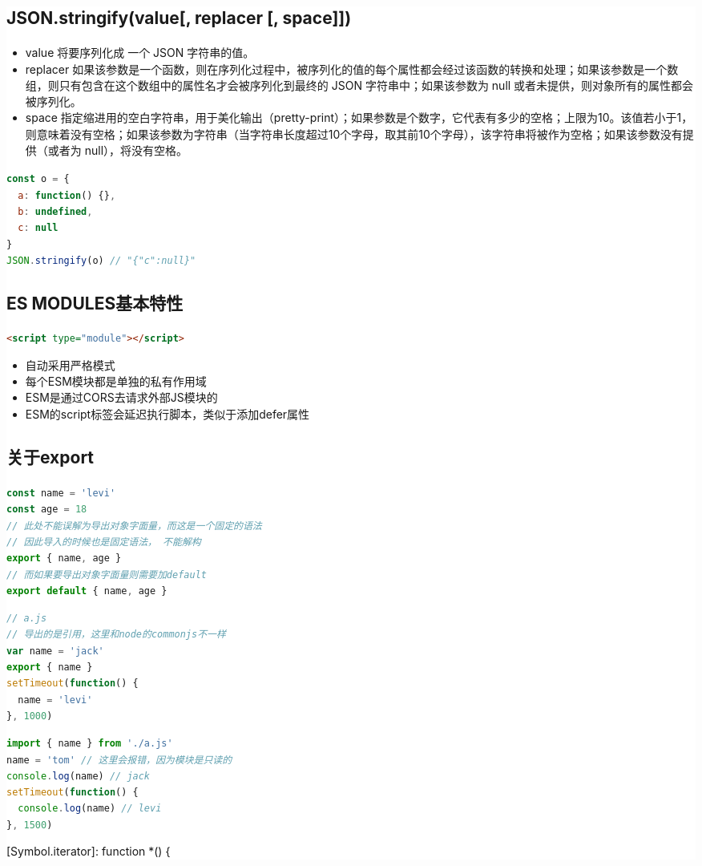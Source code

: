 ## JSON.stringify(value\[, replacer \[, space]])

- value 将要序列化成 一个 JSON 字符串的值。
- replacer 如果该参数是一个函数，则在序列化过程中，被序列化的值的每个属性都会经过该函数的转换和处理；如果该参数是一个数组，则只有包含在这个数组中的属性名才会被序列化到最终的 JSON 字符串中；如果该参数为 null 或者未提供，则对象所有的属性都会被序列化。
- space 指定缩进用的空白字符串，用于美化输出（pretty-print）；如果参数是个数字，它代表有多少的空格；上限为10。该值若小于1，则意味着没有空格；如果该参数为字符串（当字符串长度超过10个字母，取其前10个字母），该字符串将被作为空格；如果该参数没有提供（或者为 null），将没有空格。

```js
const o = {
  a: function() {},
  b: undefined,
  c: null
}
JSON.stringify(o) // "{"c":null}"
```

## ES MODULES基本特性

```html
<script type="module"></script>
```

- 自动采用严格模式
- 每个ESM模块都是单独的私有作用域
- ESM是通过CORS去请求外部JS模块的
- ESM的script标签会延迟执行脚本，类似于添加defer属性

## 关于export

```js
const name = 'levi'
const age = 18
// 此处不能误解为导出对象字面量，而这是一个固定的语法
// 因此导入的时候也是固定语法， 不能解构
export { name, age }
// 而如果要导出对象字面量则需要加default
export default { name, age }
```

```js
// a.js
// 导出的是引用，这里和node的commonjs不一样
var name = 'jack'
export { name }
setTimeout(function() {
  name = 'levi'
}, 1000)
```

```js
import { name } from './a.js'
name = 'tom' // 这里会报错，因为模块是只读的
console.log(name) // jack
setTimeout(function() {
  console.log(name) // levi
}, 1500)

```


  [name]: 'levi',
  [Symbol.toStringTag]: 'XObject'
  [Symbol.iterator]: function *() {